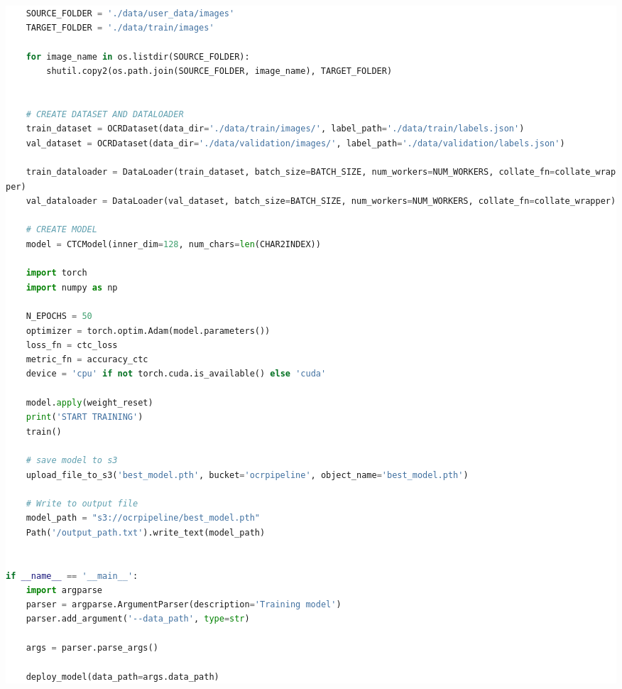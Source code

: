 ```python
    SOURCE_FOLDER = './data/user_data/images'
    TARGET_FOLDER = './data/train/images'

    for image_name in os.listdir(SOURCE_FOLDER):
        shutil.copy2(os.path.join(SOURCE_FOLDER, image_name), TARGET_FOLDER)


    # CREATE DATASET AND DATALOADER
    train_dataset = OCRDataset(data_dir='./data/train/images/', label_path='./data/train/labels.json')
    val_dataset = OCRDataset(data_dir='./data/validation/images/', label_path='./data/validation/labels.json')

    train_dataloader = DataLoader(train_dataset, batch_size=BATCH_SIZE, num_workers=NUM_WORKERS, collate_fn=collate_wrapper)
    val_dataloader = DataLoader(val_dataset, batch_size=BATCH_SIZE, num_workers=NUM_WORKERS, collate_fn=collate_wrapper)

    # CREATE MODEL
    model = CTCModel(inner_dim=128, num_chars=len(CHAR2INDEX))

    import torch
    import numpy as np
    
    N_EPOCHS = 50
    optimizer = torch.optim.Adam(model.parameters())
    loss_fn = ctc_loss
    metric_fn = accuracy_ctc
    device = 'cpu' if not torch.cuda.is_available() else 'cuda'

    model.apply(weight_reset)
    print('START TRAINING')
    train()

    # save model to s3
    upload_file_to_s3('best_model.pth', bucket='ocrpipeline', object_name='best_model.pth')

    # Write to output file
    model_path = "s3://ocrpipeline/best_model.pth"
    Path('/output_path.txt').write_text(model_path)


if __name__ == '__main__':
    import argparse
    parser = argparse.ArgumentParser(description='Training model')
    parser.add_argument('--data_path', type=str)

    args = parser.parse_args()

    deploy_model(data_path=args.data_path)
```
